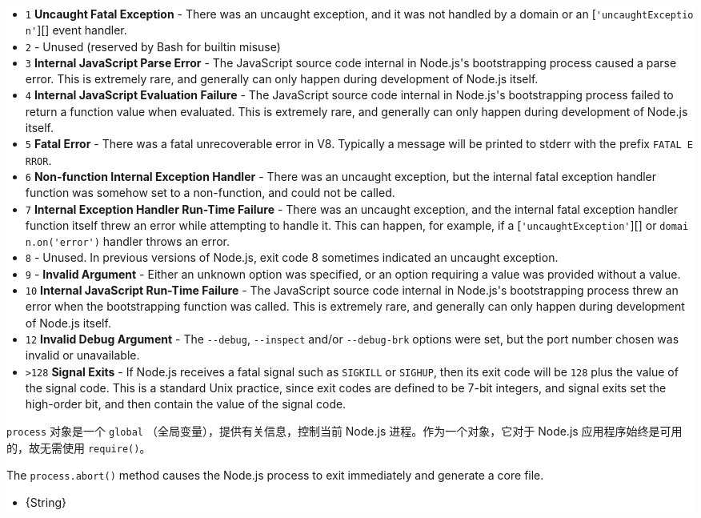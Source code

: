 * `1` **Uncaught Fatal Exception** - There was an uncaught exception,
  and it was not handled by a domain or an [`'uncaughtException'`][] event
  handler.
* `2` - Unused (reserved by Bash for builtin misuse)
* `3` **Internal JavaScript Parse Error** - The JavaScript source code
  internal in Node.js's bootstrapping process caused a parse error.  This
  is extremely rare, and generally can only happen during development
  of Node.js itself.
* `4` **Internal JavaScript Evaluation Failure** - The JavaScript
  source code internal in Node.js's bootstrapping process failed to
  return a function value when evaluated.  This is extremely rare, and
  generally can only happen during development of Node.js itself.
* `5` **Fatal Error** - There was a fatal unrecoverable error in V8.
  Typically a message will be printed to stderr with the prefix `FATAL
  ERROR`.
* `6` **Non-function Internal Exception Handler** - There was an
  uncaught exception, but the internal fatal exception handler
  function was somehow set to a non-function, and could not be called.
* `7` **Internal Exception Handler Run-Time Failure** - There was an
  uncaught exception, and the internal fatal exception handler
  function itself threw an error while attempting to handle it.  This
  can happen, for example, if a [`'uncaughtException'`][] or
  `domain.on('error')` handler throws an error.
* `8` - Unused.  In previous versions of Node.js, exit code 8 sometimes
  indicated an uncaught exception.
* `9` - **Invalid Argument** - Either an unknown option was specified,
  or an option requiring a value was provided without a value.
* `10` **Internal JavaScript Run-Time Failure** - The JavaScript
  source code internal in Node.js's bootstrapping process threw an error
  when the bootstrapping function was called.  This is extremely rare,
  and generally can only happen during development of Node.js itself.
* `12` **Invalid Debug Argument** - The `--debug`, `--inspect` and/or
  `--debug-brk` options were set, but the port number chosen was invalid
  or unavailable.
* `>128` **Signal Exits** - If Node.js receives a fatal signal such as
  `SIGKILL` or `SIGHUP`, then its exit code will be `128` plus the
  value of the signal code.  This is a standard Unix practice, since
  exit codes are defined to be 7-bit integers, and signal exits set
  the high-order bit, and then contain the value of the signal code.





`process` 对象是一个 `global` （全局变量），提供有关信息，控制当前 Node.js 进程。作为一个对象，它对于 Node.js 应用程序始终是可用的，故无需使用 `require()`。



The `process.abort()` method causes the Node.js process to exit immediately and
generate a core file.




* {String}
